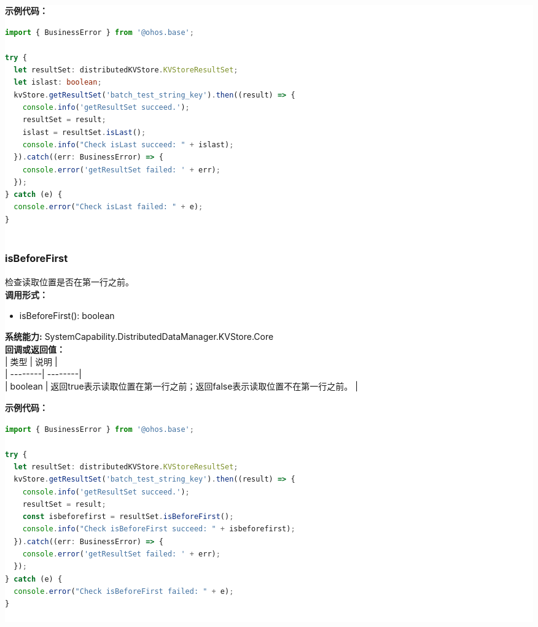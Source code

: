  **示例代码：**   
```ts    
import { BusinessError } from '@ohos.base';  
  
try {  
  let resultSet: distributedKVStore.KVStoreResultSet;  
  let islast: boolean;  
  kvStore.getResultSet('batch_test_string_key').then((result) => {  
    console.info('getResultSet succeed.');  
    resultSet = result;  
    islast = resultSet.isLast();  
    console.info("Check isLast succeed: " + islast);  
  }).catch((err: BusinessError) => {  
    console.error('getResultSet failed: ' + err);  
  });  
} catch (e) {  
  console.error("Check isLast failed: " + e);  
}  
    
```    
  
    
### isBeforeFirst    
检查读取位置是否在第一行之前。  
 **调用形式：**     
- isBeforeFirst(): boolean  
  
 **系统能力:**  SystemCapability.DistributedDataManager.KVStore.Core    
 **回调或返回值：**     
| 类型 | 说明 |  
| --------| --------|  
| boolean | 返回true表示读取位置在第一行之前；返回false表示读取位置不在第一行之前。 |  
    
 **示例代码：**   
```ts    
import { BusinessError } from '@ohos.base';  
  
try {  
  let resultSet: distributedKVStore.KVStoreResultSet;  
  kvStore.getResultSet('batch_test_string_key').then((result) => {  
    console.info('getResultSet succeed.');  
    resultSet = result;  
    const isbeforefirst = resultSet.isBeforeFirst();  
    console.info("Check isBeforeFirst succeed: " + isbeforefirst);  
  }).catch((err: BusinessError) => {  
    console.error('getResultSet failed: ' + err);  
  });  
} catch (e) {  
  console.error("Check isBeforeFirst failed: " + e);  
}  
    
```    
  